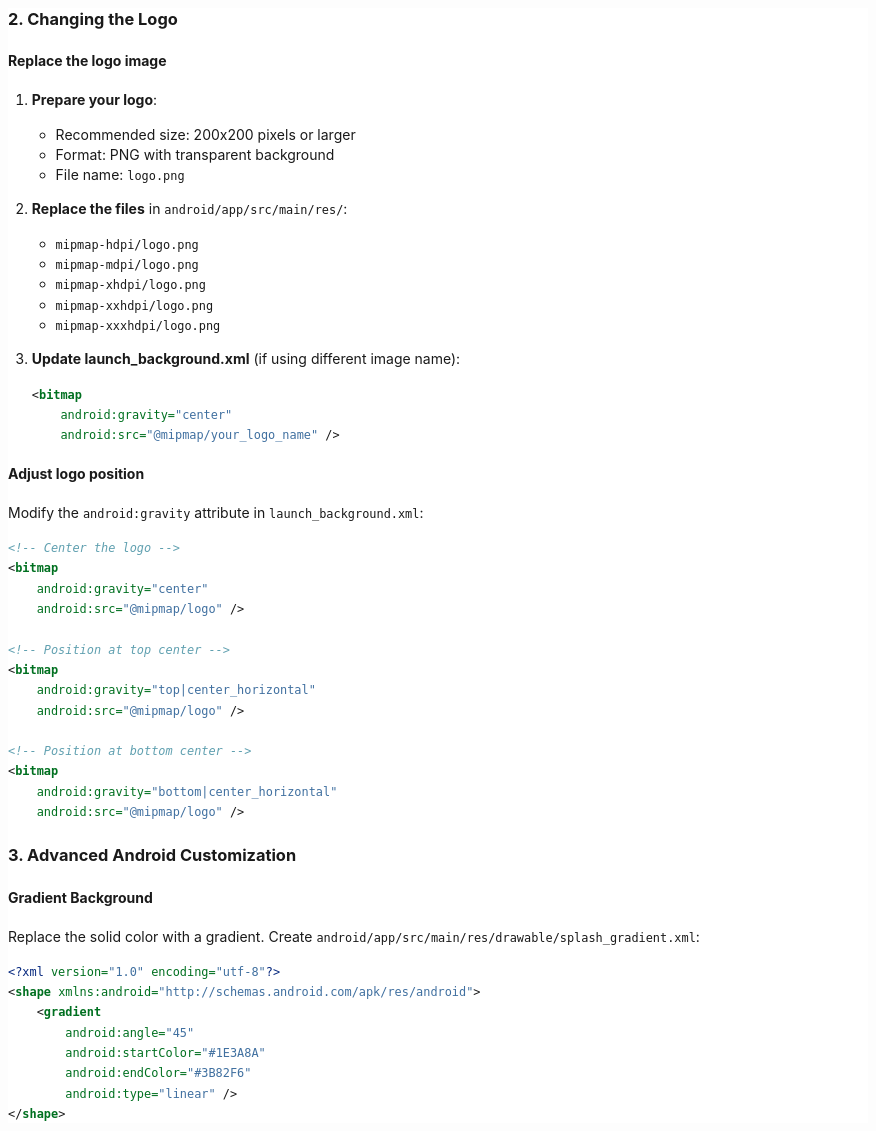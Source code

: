 ### 2. Changing the Logo

#### Replace the logo image
1. **Prepare your logo**:
   - Recommended size: 200x200 pixels or larger
   - Format: PNG with transparent background
   - File name: `logo.png`

2. **Replace the files** in `android/app/src/main/res/`:
   - `mipmap-hdpi/logo.png`
   - `mipmap-mdpi/logo.png`
   - `mipmap-xhdpi/logo.png`
   - `mipmap-xxhdpi/logo.png`
   - `mipmap-xxxhdpi/logo.png`

3. **Update launch_background.xml** (if using different image name):
   ```xml
   <bitmap
       android:gravity="center"
       android:src="@mipmap/your_logo_name" />
   ```

#### Adjust logo position
Modify the `android:gravity` attribute in `launch_background.xml`:

```xml
<!-- Center the logo -->
<bitmap
    android:gravity="center"
    android:src="@mipmap/logo" />

<!-- Position at top center -->
<bitmap
    android:gravity="top|center_horizontal"
    android:src="@mipmap/logo" />

<!-- Position at bottom center -->
<bitmap
    android:gravity="bottom|center_horizontal"
    android:src="@mipmap/logo" />
```

### 3. Advanced Android Customization

#### Gradient Background
Replace the solid color with a gradient. Create `android/app/src/main/res/drawable/splash_gradient.xml`:

```xml
<?xml version="1.0" encoding="utf-8"?>
<shape xmlns:android="http://schemas.android.com/apk/res/android">
    <gradient
        android:angle="45"
        android:startColor="#1E3A8A"
        android:endColor="#3B82F6"
        android:type="linear" />
</shape>
```
